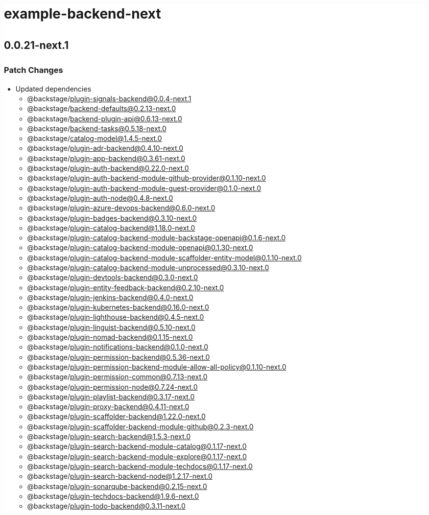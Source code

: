 # example-backend-next

## 0.0.21-next.1

### Patch Changes

- Updated dependencies
  - @backstage/plugin-signals-backend@0.0.4-next.1
  - @backstage/backend-defaults@0.2.13-next.0
  - @backstage/backend-plugin-api@0.6.13-next.0
  - @backstage/backend-tasks@0.5.18-next.0
  - @backstage/catalog-model@1.4.5-next.0
  - @backstage/plugin-adr-backend@0.4.10-next.0
  - @backstage/plugin-app-backend@0.3.61-next.0
  - @backstage/plugin-auth-backend@0.22.0-next.0
  - @backstage/plugin-auth-backend-module-github-provider@0.1.10-next.0
  - @backstage/plugin-auth-backend-module-guest-provider@0.1.0-next.0
  - @backstage/plugin-auth-node@0.4.8-next.0
  - @backstage/plugin-azure-devops-backend@0.6.0-next.0
  - @backstage/plugin-badges-backend@0.3.10-next.0
  - @backstage/plugin-catalog-backend@1.18.0-next.0
  - @backstage/plugin-catalog-backend-module-backstage-openapi@0.1.6-next.0
  - @backstage/plugin-catalog-backend-module-openapi@0.1.30-next.0
  - @backstage/plugin-catalog-backend-module-scaffolder-entity-model@0.1.10-next.0
  - @backstage/plugin-catalog-backend-module-unprocessed@0.3.10-next.0
  - @backstage/plugin-devtools-backend@0.3.0-next.0
  - @backstage/plugin-entity-feedback-backend@0.2.10-next.0
  - @backstage/plugin-jenkins-backend@0.4.0-next.0
  - @backstage/plugin-kubernetes-backend@0.16.0-next.0
  - @backstage/plugin-lighthouse-backend@0.4.5-next.0
  - @backstage/plugin-linguist-backend@0.5.10-next.0
  - @backstage/plugin-nomad-backend@0.1.15-next.0
  - @backstage/plugin-notifications-backend@0.1.0-next.0
  - @backstage/plugin-permission-backend@0.5.36-next.0
  - @backstage/plugin-permission-backend-module-allow-all-policy@0.1.10-next.0
  - @backstage/plugin-permission-common@0.7.13-next.0
  - @backstage/plugin-permission-node@0.7.24-next.0
  - @backstage/plugin-playlist-backend@0.3.17-next.0
  - @backstage/plugin-proxy-backend@0.4.11-next.0
  - @backstage/plugin-scaffolder-backend@1.22.0-next.0
  - @backstage/plugin-scaffolder-backend-module-github@0.2.3-next.0
  - @backstage/plugin-search-backend@1.5.3-next.0
  - @backstage/plugin-search-backend-module-catalog@0.1.17-next.0
  - @backstage/plugin-search-backend-module-explore@0.1.17-next.0
  - @backstage/plugin-search-backend-module-techdocs@0.1.17-next.0
  - @backstage/plugin-search-backend-node@1.2.17-next.0
  - @backstage/plugin-sonarqube-backend@0.2.15-next.0
  - @backstage/plugin-techdocs-backend@1.9.6-next.0
  - @backstage/plugin-todo-backend@0.3.11-next.0

